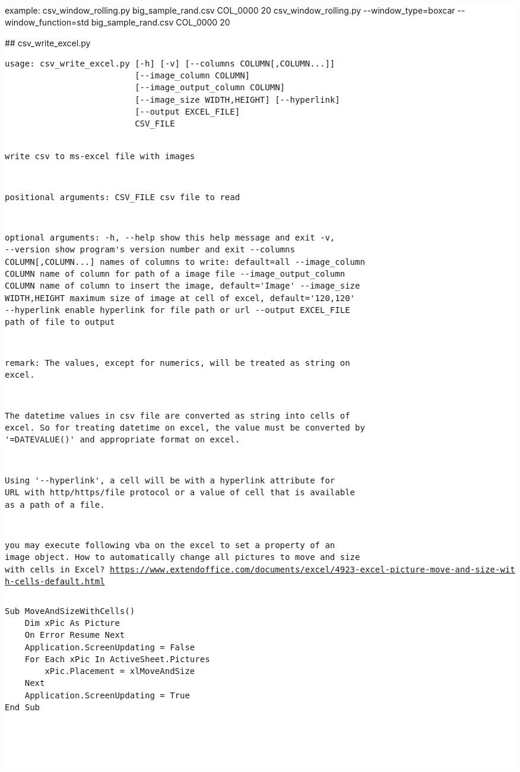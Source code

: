 example:
  csv_window_rolling.py big_sample_rand.csv COL_0000 20
  csv_window_rolling.py --window_type=boxcar --window_function=std big_sample_rand.csv COL_0000 20


</pre>
## csv_write_excel.py
<pre>
usage: csv_write_excel.py [-h] [-v] [--columns COLUMN[,COLUMN...]]
                          [--image_column COLUMN]
                          [--image_output_column COLUMN]
                          [--image_size WIDTH,HEIGHT] [--hyperlink]
                          [--output EXCEL_FILE]
                          CSV_FILE

write csv to ms-excel file with images

positional arguments:
  CSV_FILE              csv file to read

optional arguments:
  -h, --help            show this help message and exit
  -v, --version         show program's version number and exit
  --columns COLUMN[,COLUMN...]
                        names of columns to write: default=all
  --image_column COLUMN
                        name of column for path of a image file
  --image_output_column COLUMN
                        name of column to insert the image, default='Image'
  --image_size WIDTH,HEIGHT
                        maximum size of image at cell of excel,
                        default='120,120'
  --hyperlink           enable hyperlink for file path or url
  --output EXCEL_FILE   path of file to output

remark:
  The values, except for numerics,  will be treated as string on excel.

  The datetime values in csv file are converted as string into cells of excel.
  So for treating datetime on excel, the value must be converted by '=DATEVALUE()' and appropriate format on excel.

  Using '--hyperlink', a cell will be with a hyperlink attribute for URL with http/https/file protocol or 
  a value of cell that is available as a path of a file.

  you may execute following vba on the excel to set a property of an image object.
How to automatically change all pictures to move and size with cells in Excel? https://www.extendoffice.com/documents/excel/4923-excel-picture-move-and-size-with-cells-default.html
</pre>
##
<pre>
Sub MoveAndSizeWithCells()
    Dim xPic As Picture
    On Error Resume Next
    Application.ScreenUpdating = False
    For Each xPic In ActiveSheet.Pictures
        xPic.Placement = xlMoveAndSize
    Next
    Application.ScreenUpdating = True
End Sub
</pre>
##
<pre>
